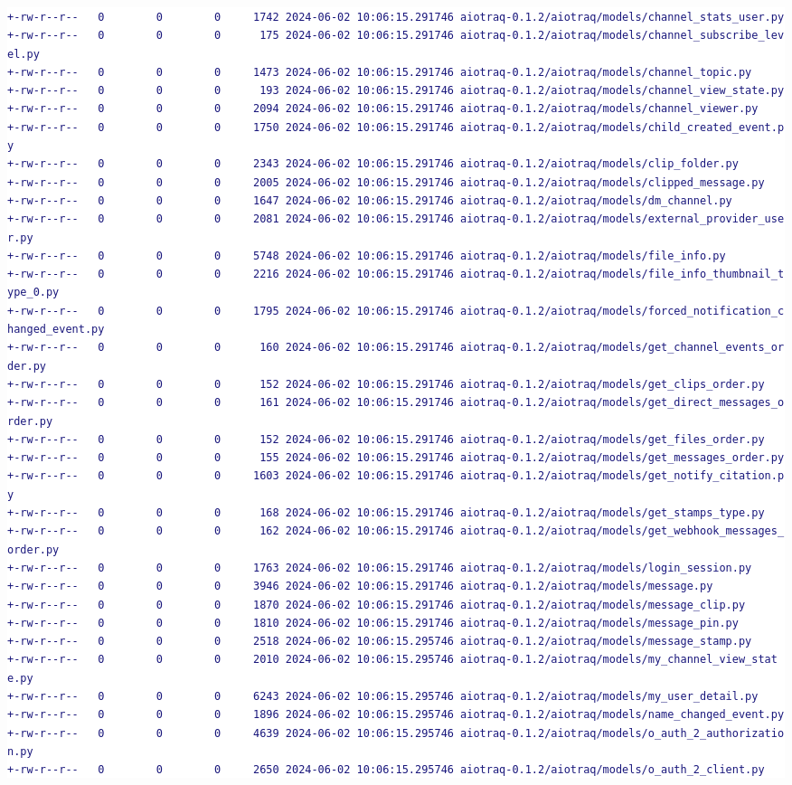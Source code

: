 ```diff
+-rw-r--r--   0        0        0     1742 2024-06-02 10:06:15.291746 aiotraq-0.1.2/aiotraq/models/channel_stats_user.py
+-rw-r--r--   0        0        0      175 2024-06-02 10:06:15.291746 aiotraq-0.1.2/aiotraq/models/channel_subscribe_level.py
+-rw-r--r--   0        0        0     1473 2024-06-02 10:06:15.291746 aiotraq-0.1.2/aiotraq/models/channel_topic.py
+-rw-r--r--   0        0        0      193 2024-06-02 10:06:15.291746 aiotraq-0.1.2/aiotraq/models/channel_view_state.py
+-rw-r--r--   0        0        0     2094 2024-06-02 10:06:15.291746 aiotraq-0.1.2/aiotraq/models/channel_viewer.py
+-rw-r--r--   0        0        0     1750 2024-06-02 10:06:15.291746 aiotraq-0.1.2/aiotraq/models/child_created_event.py
+-rw-r--r--   0        0        0     2343 2024-06-02 10:06:15.291746 aiotraq-0.1.2/aiotraq/models/clip_folder.py
+-rw-r--r--   0        0        0     2005 2024-06-02 10:06:15.291746 aiotraq-0.1.2/aiotraq/models/clipped_message.py
+-rw-r--r--   0        0        0     1647 2024-06-02 10:06:15.291746 aiotraq-0.1.2/aiotraq/models/dm_channel.py
+-rw-r--r--   0        0        0     2081 2024-06-02 10:06:15.291746 aiotraq-0.1.2/aiotraq/models/external_provider_user.py
+-rw-r--r--   0        0        0     5748 2024-06-02 10:06:15.291746 aiotraq-0.1.2/aiotraq/models/file_info.py
+-rw-r--r--   0        0        0     2216 2024-06-02 10:06:15.291746 aiotraq-0.1.2/aiotraq/models/file_info_thumbnail_type_0.py
+-rw-r--r--   0        0        0     1795 2024-06-02 10:06:15.291746 aiotraq-0.1.2/aiotraq/models/forced_notification_changed_event.py
+-rw-r--r--   0        0        0      160 2024-06-02 10:06:15.291746 aiotraq-0.1.2/aiotraq/models/get_channel_events_order.py
+-rw-r--r--   0        0        0      152 2024-06-02 10:06:15.291746 aiotraq-0.1.2/aiotraq/models/get_clips_order.py
+-rw-r--r--   0        0        0      161 2024-06-02 10:06:15.291746 aiotraq-0.1.2/aiotraq/models/get_direct_messages_order.py
+-rw-r--r--   0        0        0      152 2024-06-02 10:06:15.291746 aiotraq-0.1.2/aiotraq/models/get_files_order.py
+-rw-r--r--   0        0        0      155 2024-06-02 10:06:15.291746 aiotraq-0.1.2/aiotraq/models/get_messages_order.py
+-rw-r--r--   0        0        0     1603 2024-06-02 10:06:15.291746 aiotraq-0.1.2/aiotraq/models/get_notify_citation.py
+-rw-r--r--   0        0        0      168 2024-06-02 10:06:15.291746 aiotraq-0.1.2/aiotraq/models/get_stamps_type.py
+-rw-r--r--   0        0        0      162 2024-06-02 10:06:15.291746 aiotraq-0.1.2/aiotraq/models/get_webhook_messages_order.py
+-rw-r--r--   0        0        0     1763 2024-06-02 10:06:15.291746 aiotraq-0.1.2/aiotraq/models/login_session.py
+-rw-r--r--   0        0        0     3946 2024-06-02 10:06:15.291746 aiotraq-0.1.2/aiotraq/models/message.py
+-rw-r--r--   0        0        0     1870 2024-06-02 10:06:15.291746 aiotraq-0.1.2/aiotraq/models/message_clip.py
+-rw-r--r--   0        0        0     1810 2024-06-02 10:06:15.291746 aiotraq-0.1.2/aiotraq/models/message_pin.py
+-rw-r--r--   0        0        0     2518 2024-06-02 10:06:15.295746 aiotraq-0.1.2/aiotraq/models/message_stamp.py
+-rw-r--r--   0        0        0     2010 2024-06-02 10:06:15.295746 aiotraq-0.1.2/aiotraq/models/my_channel_view_state.py
+-rw-r--r--   0        0        0     6243 2024-06-02 10:06:15.295746 aiotraq-0.1.2/aiotraq/models/my_user_detail.py
+-rw-r--r--   0        0        0     1896 2024-06-02 10:06:15.295746 aiotraq-0.1.2/aiotraq/models/name_changed_event.py
+-rw-r--r--   0        0        0     4639 2024-06-02 10:06:15.295746 aiotraq-0.1.2/aiotraq/models/o_auth_2_authorization.py
+-rw-r--r--   0        0        0     2650 2024-06-02 10:06:15.295746 aiotraq-0.1.2/aiotraq/models/o_auth_2_client.py
```
